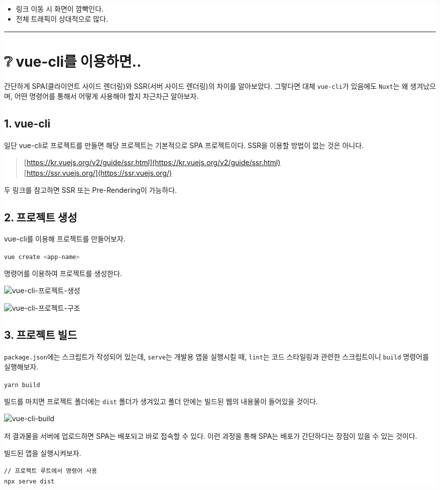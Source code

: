 - 링크 이동 시 화면이 깜빡인다.
- 전체 트래픽이 상대적으로 많다.

---

# ❔ vue-cli를 이용하면..

간단하게 SPA(클라이언트 사이드 렌더링)와 SSR(서버 사이드 렌더링)의 차이를 알아보았다. 그렇다면 대체 `vue-cli`가 있음에도 `Nuxt`는 왜 생겨났으며, 어떤 명령어를 통해서 어떻게 사용해야 할지 차근차근 알아보자.

## 1. vue-cli

일단 vue-cli로 프로젝트를 만들면 해당 프로젝트는 기본적으로 SPA 프로젝트이다. SSR을 이용할 방법이 없는 것은 아니다.

> [https://kr.vuejs.org/v2/guide/ssr.html](https://kr.vuejs.org/v2/guide/ssr.html)  
> [https://ssr.vuejs.org/](https://ssr.vuejs.org/)

두 링크를 참고하면 SSR 또는 Pre-Rendering이 가능하다.

## 2. 프로젝트 생성

vue-cli를 이용해 프로젝트를 만들어보자.

```bash
vue create <app-name>
```

명령어를 이용하여 프로젝트를 생성한다.

![vue-cli-프로젝트-생성](https://user-images.githubusercontent.com/54297322/75431149-c2b41a80-598f-11ea-86c1-11a068992019.png)

![vue-cli-프로젝트-구조](https://user-images.githubusercontent.com/54297322/75431307-0444c580-5990-11ea-8dc5-161a442f5531.png)

## 3. 프로젝트 빌드

`package.json`에는 스크립트가 작성되어 있는데, `serve`는 개발용 앱을 실행시킬 때, `lint`는 코드 스타일링과 관련한 스크립트이니 `build` 명령어를 실행해보자.

```bash
yarn build
```

빌드를 마치면 프로젝트 폴더에는 `dist` 폴더가 생겨있고 폴더 안에는 빌드된 웹의 내용물이 들어있을 것이다.

![vue-cli-build](https://user-images.githubusercontent.com/54297322/75431870-d90ea600-5990-11ea-901a-0b512c935f9a.png)

저 결과물을 서버에 업로드하면 SPA는 배포되고 바로 접속할 수 있다. 이런 과정을 통해 SPA는 배포가 간단하다는 장점이 있을 수 있는 것이다.

빌드된 앱을 실행시켜보자.

```bash
// 프로젝트 루트에서 명령어 사용
npx serve dist
```
